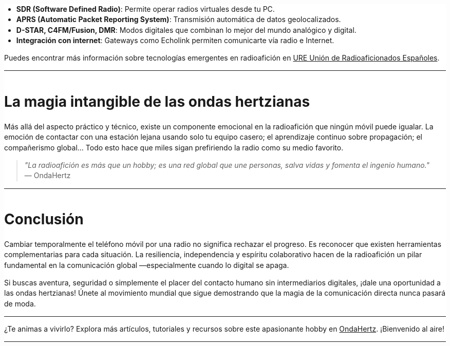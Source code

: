 - **SDR (Software Defined Radio)**: Permite operar radios virtuales desde tu PC.
- **APRS (Automatic Packet Reporting System)**: Transmisión automática de datos geolocalizados.
- **D-STAR, C4FM/Fusion, DMR**: Modos digitales que combinan lo mejor del mundo analógico y digital.
- **Integración con internet**: Gateways como Echolink permiten comunicarte vía radio e Internet.

Puedes encontrar más información sobre tecnologías emergentes en radioafición en [URE Unión de Radioaficionados Españoles](https://www.ure.es/tecnologia/).

---

# La magia intangible de las ondas hertzianas

Más allá del aspecto práctico y técnico, existe un componente emocional en la radioafición que ningún móvil puede igualar. La emoción de contactar con una estación lejana usando solo tu equipo casero; el aprendizaje continuo sobre propagación; el compañerismo global... Todo esto hace que miles sigan prefiriendo la radio como su medio favorito.

> *"La radioafición es más que un hobby; es una red global que une personas, salva vidas y fomenta el ingenio humano."*  
> — OndaHertz

---

# Conclusión

Cambiar temporalmente el teléfono móvil por una radio no significa rechazar el progreso. Es reconocer que existen herramientas complementarias para cada situación. La resiliencia, independencia y espíritu colaborativo hacen de la radioafición un pilar fundamental en la comunicación global —especialmente cuando lo digital se apaga.

Si buscas aventura, seguridad o simplemente el placer del contacto humano sin intermediarios digitales, ¡dale una oportunidad a las ondas hertzianas! Únete al movimiento mundial que sigue demostrando que la magia de la comunicación directa nunca pasará de moda.

---

¿Te animas a vivirlo? Explora más artículos, tutoriales y recursos sobre este apasionante hobby en [OndaHertz](https://www.ondahertz.es/). ¡Bienvenido al aire!

---